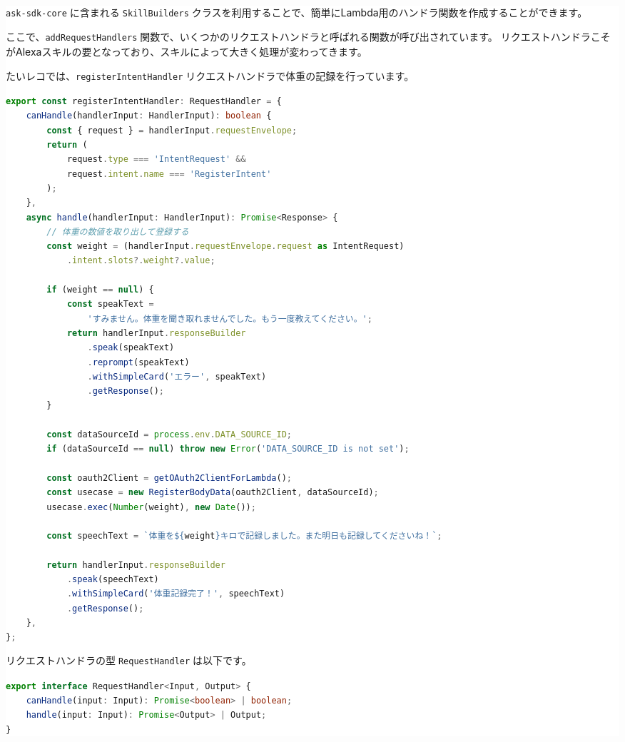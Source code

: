 `ask-sdk-core` に含まれる `SkillBuilders` クラスを利用することで、簡単にLambda用のハンドラ関数を作成することができます。

ここで、`addRequestHandlers` 関数で、いくつかのリクエストハンドラと呼ばれる関数が呼び出されています。
リクエストハンドラこそがAlexaスキルの要となっており、スキルによって大きく処理が変わってきます。

たいレコでは、`registerIntentHandler` リクエストハンドラで体重の記録を行っています。

```ts:alexaHanders.ts
export const registerIntentHandler: RequestHandler = {
    canHandle(handlerInput: HandlerInput): boolean {
        const { request } = handlerInput.requestEnvelope;
        return (
            request.type === 'IntentRequest' &&
            request.intent.name === 'RegisterIntent'
        );
    },
    async handle(handlerInput: HandlerInput): Promise<Response> {
        // 体重の数値を取り出して登録する
        const weight = (handlerInput.requestEnvelope.request as IntentRequest)
            .intent.slots?.weight?.value;

        if (weight == null) {
            const speakText =
                'すみません。体重を聞き取れませんでした。もう一度教えてください。';
            return handlerInput.responseBuilder
                .speak(speakText)
                .reprompt(speakText)
                .withSimpleCard('エラー', speakText)
                .getResponse();
        }

        const dataSourceId = process.env.DATA_SOURCE_ID;
        if (dataSourceId == null) throw new Error('DATA_SOURCE_ID is not set');

        const oauth2Client = getOAuth2ClientForLambda();
        const usecase = new RegisterBodyData(oauth2Client, dataSourceId);
        usecase.exec(Number(weight), new Date());

        const speechText = `体重を${weight}キロで記録しました。また明日も記録してくださいね！`;

        return handlerInput.responseBuilder
            .speak(speechText)
            .withSimpleCard('体重記録完了！', speechText)
            .getResponse();
    },
};

```

リクエストハンドラの型 `RequestHandler` は以下です。

```ts
export interface RequestHandler<Input, Output> {
    canHandle(input: Input): Promise<boolean> | boolean;
    handle(input: Input): Promise<Output> | Output;
}
```
